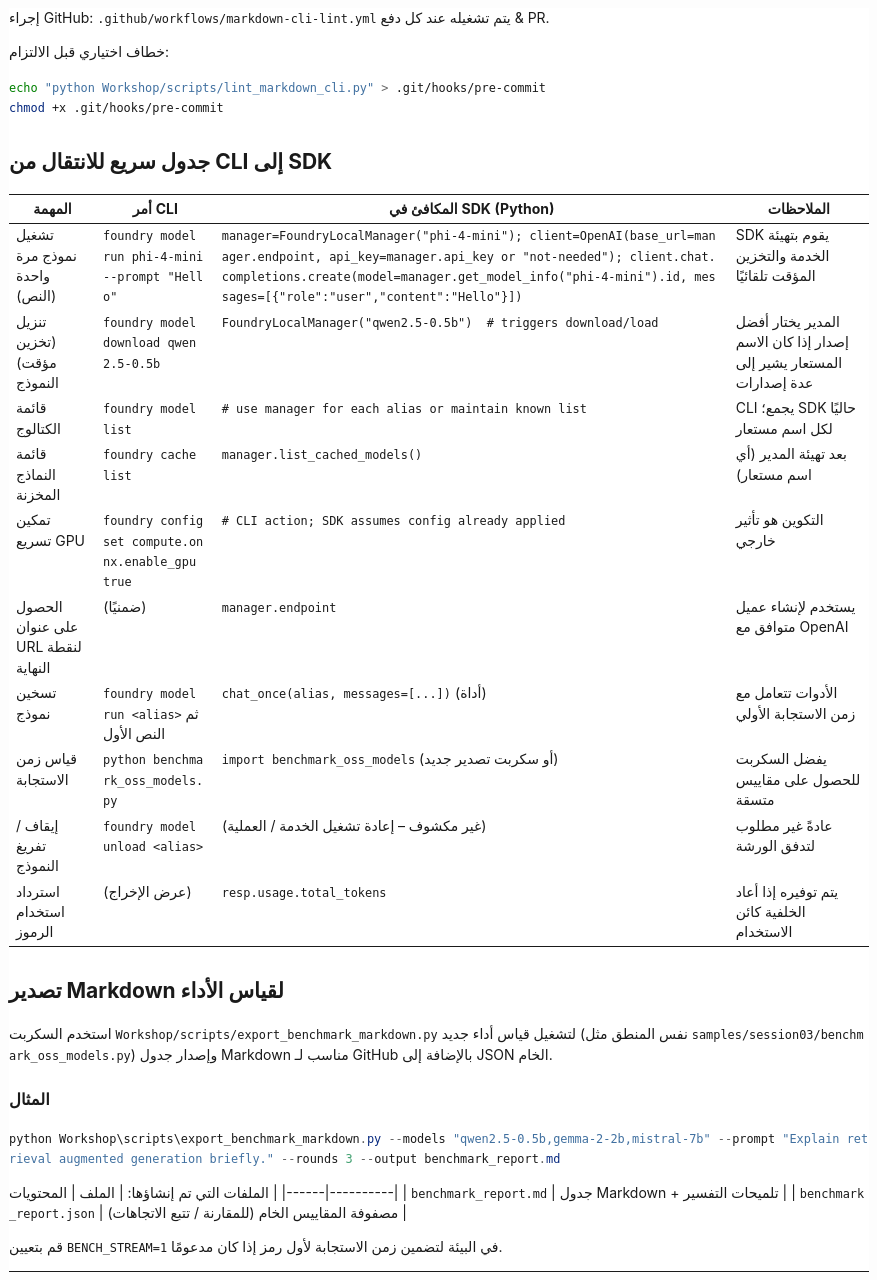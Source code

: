 إجراء GitHub: `.github/workflows/markdown-cli-lint.yml` يتم تشغيله عند كل دفع & PR.

خطاف اختياري قبل الالتزام:
```bash
echo "python Workshop/scripts/lint_markdown_cli.py" > .git/hooks/pre-commit
chmod +x .git/hooks/pre-commit
```

## جدول سريع للانتقال من CLI إلى SDK

| المهمة | أمر CLI | المكافئ في SDK (Python) | الملاحظات |
|------|---------------|-------------------------|-------|
| تشغيل نموذج مرة واحدة (النص) | `foundry model run phi-4-mini --prompt "Hello"` | `manager=FoundryLocalManager("phi-4-mini"); client=OpenAI(base_url=manager.endpoint, api_key=manager.api_key or "not-needed"); client.chat.completions.create(model=manager.get_model_info("phi-4-mini").id, messages=[{"role":"user","content":"Hello"}])` | SDK يقوم بتهيئة الخدمة والتخزين المؤقت تلقائيًا |
| تنزيل (تخزين مؤقت) النموذج | `foundry model download qwen2.5-0.5b` | `FoundryLocalManager("qwen2.5-0.5b")  # triggers download/load` | المدير يختار أفضل إصدار إذا كان الاسم المستعار يشير إلى عدة إصدارات |
| قائمة الكتالوج | `foundry model list` | `# use manager for each alias or maintain known list` | CLI يجمع؛ SDK حاليًا لكل اسم مستعار |
| قائمة النماذج المخزنة | `foundry cache list` | `manager.list_cached_models()` | بعد تهيئة المدير (أي اسم مستعار) |
| تمكين تسريع GPU | `foundry config set compute.onnx.enable_gpu true` | `# CLI action; SDK assumes config already applied` | التكوين هو تأثير خارجي |
| الحصول على عنوان URL لنقطة النهاية | (ضمنيًا) | `manager.endpoint` | يستخدم لإنشاء عميل متوافق مع OpenAI |
| تسخين نموذج | `foundry model run <alias>` ثم النص الأول | `chat_once(alias, messages=[...])` (أداة) | الأدوات تتعامل مع زمن الاستجابة الأولي |
| قياس زمن الاستجابة | `python benchmark_oss_models.py` | `import benchmark_oss_models` (أو سكربت تصدير جديد) | يفضل السكربت للحصول على مقاييس متسقة |
| إيقاف / تفريغ النموذج | `foundry model unload <alias>` | (غير مكشوف – إعادة تشغيل الخدمة / العملية) | عادةً غير مطلوب لتدفق الورشة |
| استرداد استخدام الرموز | (عرض الإخراج) | `resp.usage.total_tokens` | يتم توفيره إذا أعاد الخلفية كائن الاستخدام |

## تصدير Markdown لقياس الأداء

استخدم السكربت `Workshop/scripts/export_benchmark_markdown.py` لتشغيل قياس أداء جديد (نفس المنطق مثل `samples/session03/benchmark_oss_models.py`) وإصدار جدول Markdown مناسب لـ GitHub بالإضافة إلى JSON الخام.

### المثال

```powershell
python Workshop\scripts\export_benchmark_markdown.py --models "qwen2.5-0.5b,gemma-2-2b,mistral-7b" --prompt "Explain retrieval augmented generation briefly." --rounds 3 --output benchmark_report.md
```

الملفات التي تم إنشاؤها:
| الملف | المحتويات |
|------|----------|
| `benchmark_report.md` | جدول Markdown + تلميحات التفسير |
| `benchmark_report.json` | مصفوفة المقاييس الخام (للمقارنة / تتبع الاتجاهات) |

قم بتعيين `BENCH_STREAM=1` في البيئة لتضمين زمن الاستجابة لأول رمز إذا كان مدعومًا.

---
